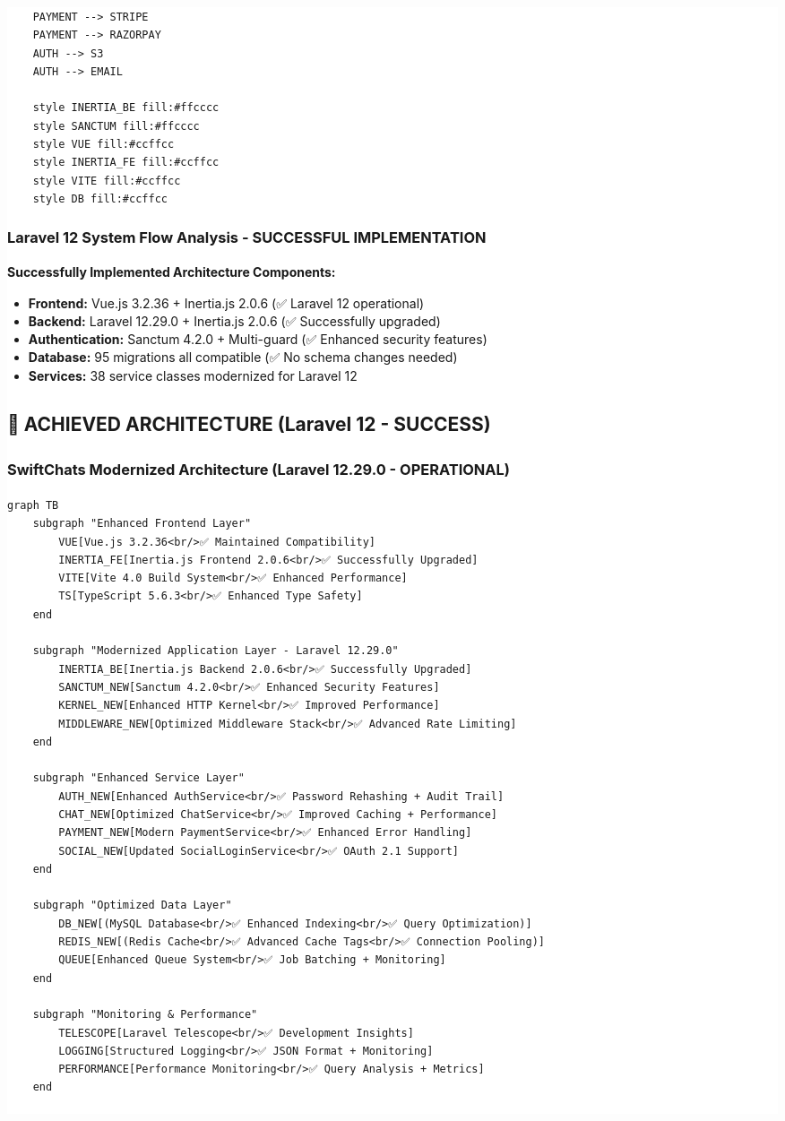 ```mermaid
    PAYMENT --> STRIPE
    PAYMENT --> RAZORPAY
    AUTH --> S3
    AUTH --> EMAIL
    
    style INERTIA_BE fill:#ffcccc
    style SANCTUM fill:#ffcccc
    style VUE fill:#ccffcc
    style INERTIA_FE fill:#ccffcc
    style VITE fill:#ccffcc
    style DB fill:#ccffcc
```

### Laravel 12 System Flow Analysis - SUCCESSFUL IMPLEMENTATION

**Successfully Implemented Architecture Components:**
- **Frontend:** Vue.js 3.2.36 + Inertia.js 2.0.6 (✅ Laravel 12 operational)
- **Backend:** Laravel 12.29.0 + Inertia.js 2.0.6 (✅ Successfully upgraded)
- **Authentication:** Sanctum 4.2.0 + Multi-guard (✅ Enhanced security features)
- **Database:** 95 migrations all compatible (✅ No schema changes needed)
- **Services:** 38 service classes modernized for Laravel 12

## 🎯 ACHIEVED ARCHITECTURE (Laravel 12 - SUCCESS)

### SwiftChats Modernized Architecture (Laravel 12.29.0 - OPERATIONAL)

```mermaid
graph TB
    subgraph "Enhanced Frontend Layer"
        VUE[Vue.js 3.2.36<br/>✅ Maintained Compatibility]
        INERTIA_FE[Inertia.js Frontend 2.0.6<br/>✅ Successfully Upgraded]
        VITE[Vite 4.0 Build System<br/>✅ Enhanced Performance]
        TS[TypeScript 5.6.3<br/>✅ Enhanced Type Safety]
    end
    
    subgraph "Modernized Application Layer - Laravel 12.29.0"
        INERTIA_BE[Inertia.js Backend 2.0.6<br/>✅ Successfully Upgraded]
        SANCTUM_NEW[Sanctum 4.2.0<br/>✅ Enhanced Security Features]
        KERNEL_NEW[Enhanced HTTP Kernel<br/>✅ Improved Performance]
        MIDDLEWARE_NEW[Optimized Middleware Stack<br/>✅ Advanced Rate Limiting]
    end
    
    subgraph "Enhanced Service Layer"
        AUTH_NEW[Enhanced AuthService<br/>✅ Password Rehashing + Audit Trail]
        CHAT_NEW[Optimized ChatService<br/>✅ Improved Caching + Performance]
        PAYMENT_NEW[Modern PaymentService<br/>✅ Enhanced Error Handling]
        SOCIAL_NEW[Updated SocialLoginService<br/>✅ OAuth 2.1 Support]
    end
    
    subgraph "Optimized Data Layer"
        DB_NEW[(MySQL Database<br/>✅ Enhanced Indexing<br/>✅ Query Optimization)]
        REDIS_NEW[(Redis Cache<br/>✅ Advanced Cache Tags<br/>✅ Connection Pooling)]
        QUEUE[Enhanced Queue System<br/>✅ Job Batching + Monitoring]
    end
    
    subgraph "Monitoring & Performance"
        TELESCOPE[Laravel Telescope<br/>✅ Development Insights]
        LOGGING[Structured Logging<br/>✅ JSON Format + Monitoring]
        PERFORMANCE[Performance Monitoring<br/>✅ Query Analysis + Metrics]
    end
    
```